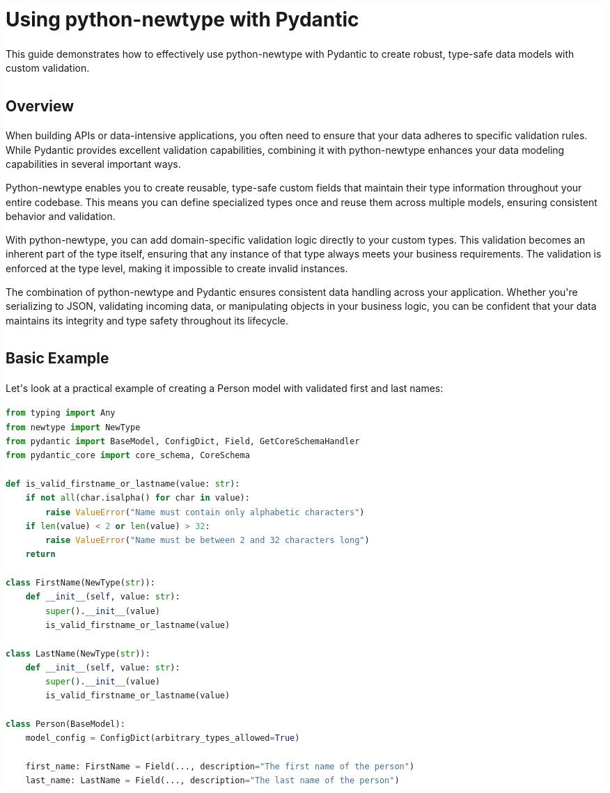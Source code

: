 # Using python-newtype with Pydantic

This guide demonstrates how to effectively use python-newtype with Pydantic to create robust, type-safe data models with custom validation.

## Overview

When building APIs or data-intensive applications, you often need to ensure that your data adheres to specific validation rules. While Pydantic provides excellent validation capabilities, combining it with python-newtype enhances your data modeling capabilities in several important ways.

Python-newtype enables you to create reusable, type-safe custom fields that maintain their type information throughout your entire codebase. This means you can define specialized types once and reuse them across multiple models, ensuring consistent behavior and validation.

With python-newtype, you can add domain-specific validation logic directly to your custom types. This validation becomes an inherent part of the type itself, ensuring that any instance of that type always meets your business requirements. The validation is enforced at the type level, making it impossible to create invalid instances.

The combination of python-newtype and Pydantic ensures consistent data handling across your application. Whether you're serializing to JSON, validating incoming data, or manipulating objects in your business logic, you can be confident that your data maintains its integrity and type safety throughout its lifecycle.

## Basic Example

Let's look at a practical example of creating a Person model with validated first and last names:

```python
from typing import Any
from newtype import NewType
from pydantic import BaseModel, ConfigDict, Field, GetCoreSchemaHandler
from pydantic_core import core_schema, CoreSchema

def is_valid_firstname_or_lastname(value: str):
    if not all(char.isalpha() for char in value):
        raise ValueError("Name must contain only alphabetic characters")
    if len(value) < 2 or len(value) > 32:
        raise ValueError("Name must be between 2 and 32 characters long")
    return

class FirstName(NewType(str)):
    def __init__(self, value: str):
        super().__init__(value)
        is_valid_firstname_or_lastname(value)

class LastName(NewType(str)):
    def __init__(self, value: str):
        super().__init__(value)
        is_valid_firstname_or_lastname(value)

class Person(BaseModel):
    model_config = ConfigDict(arbitrary_types_allowed=True)

    first_name: FirstName = Field(..., description="The first name of the person")
    last_name: LastName = Field(..., description="The last name of the person")
```
